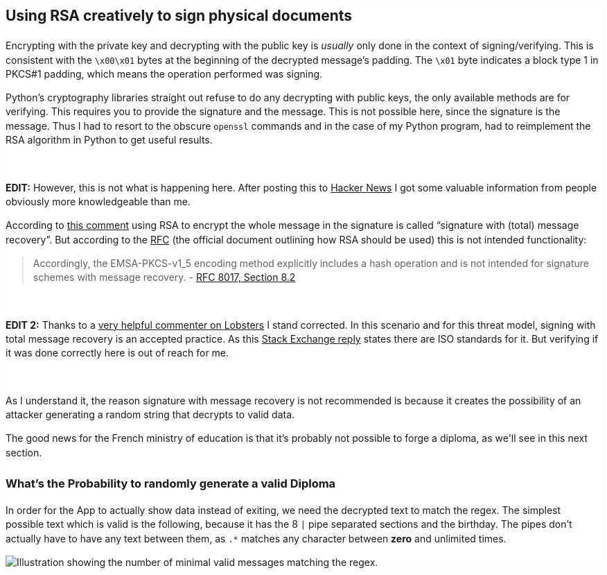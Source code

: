 ## Using RSA creatively to sign physical documents

Encrypting with the private key and decrypting with the public key is *usually* only done in the context of signing/verifying. This is consistent with the `\x00\x01` bytes at the beginning of the decrypted message’s padding. The `\x01` byte indicates a block type 1 in PKCS#1 padding, which means the operation performed was signing.

Python’s cryptography libraries straight out refuse to do any decrypting with public keys, the only available methods are for verifying. This requires you to provide the signature and the message. This is not possible here, since the signature is the message. Thus I had to resort to the obscure `openssl` commands and in the case of my Python program, had to reimplement the RSA algorithm in Python to get useful results.

<br/>

**EDIT:** However, this is not what is happening here. After posting this to [Hacker News](https://news.ycombinator.com/item?id=40878538) I got some valuable information from people obviously more knowledgeable than me.

According to [this comment](https://news.ycombinator.com/item?id=40878538#40879071) using RSA to encrypt the whole message in the signature is called “signature with (total) message recovery”. But according to the [RFC](https://datatracker.ietf.org/doc/html/rfc8017) (the official document outlining how RSA should be used) this is not intended functionality:

> Accordingly, the EMSA-PKCS-v1_5 encoding method explicitly includes a hash operation and is not intended for signature schemes with message recovery. - [RFC 8017, Section 8.2](https://datatracker.ietf.org/doc/html/rfc8017#section-8.2)

<br/>

**EDIT 2:** Thanks to a [very helpful commenter on Lobsters](https://lobste.rs/s/qkqe46/reverse_engineering_verification_qr#c_hx3k9r) I stand corrected. In this scenario and for this threat model, signing with total message recovery is an accepted practice. As this [Stack Exchange reply](https://crypto.stackexchange.com/questions/17802/description-of-signatures-with-message-recovery-as-in-iso-iec-9796-2-and-emv-si) states there are ISO standards for it. But verifying if it was done correctly here is out of reach for me.

<br/>

As I understand it, the reason signature with message recovery is not recommended is because it creates the possibility of an attacker generating a random string that decrypts to valid data.

The good news for the French ministry of education is that it’s probably not possible to forge a diploma, as we'll see in this next section.

### What’s the Probability to randomly generate a valid Diploma

In order for the App to actually show data instead of exiting, we need the decrypted text to match the regex. The simplest possible text which is valid is the following, because it has the 8 `|` pipe separated sections and the birthday. The pipes don’t actually have to have any text between them, as `.*` matches any character between **zero** and unlimited times.

![Illustration showing the number of minimal valid messages matching the regex.](/assets/reverse-engineering-diploma/9c5226697ad218592075817421892f5f.webp)
